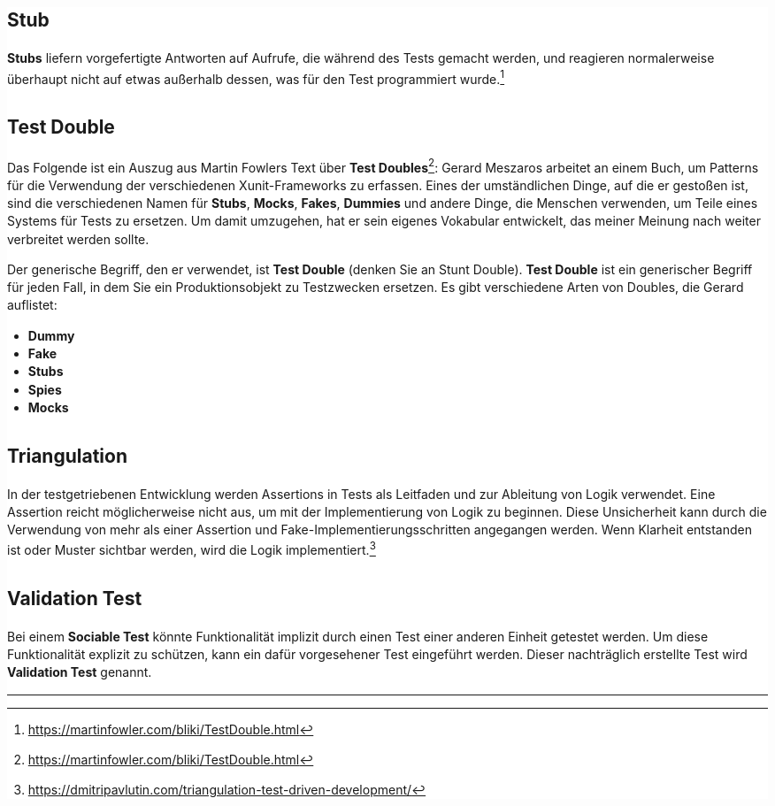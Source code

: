 ## Stub
**Stubs** liefern vorgefertigte Antworten auf Aufrufe, die während des Tests gemacht werden, und reagieren normalerweise überhaupt nicht auf etwas außerhalb dessen, was für den Test programmiert wurde.[^1]

## Test Double
Das Folgende ist ein Auszug aus Martin Fowlers Text über **Test Doubles**[^1]:
Gerard Meszaros arbeitet an einem Buch, um Patterns für die Verwendung der verschiedenen Xunit-Frameworks zu erfassen. Eines der umständlichen Dinge, auf die er gestoßen ist, sind die verschiedenen Namen für **Stubs**, **Mocks**, **Fakes**, **Dummies** und andere Dinge, die Menschen verwenden, um Teile eines Systems für Tests zu ersetzen. Um damit umzugehen, hat er sein eigenes Vokabular entwickelt, das meiner Meinung nach weiter verbreitet werden sollte.

Der generische Begriff, den er verwendet, ist **Test Double** (denken Sie an Stunt Double). **Test Double** ist ein generischer Begriff für jeden Fall, in dem Sie ein Produktionsobjekt zu Testzwecken ersetzen. Es gibt verschiedene Arten von Doubles, die Gerard auflistet:
- **Dummy**
- **Fake**
- **Stubs**
- **Spies**
- **Mocks**

## Triangulation
In der testgetriebenen Entwicklung werden Assertions in Tests als Leitfaden und zur Ableitung von Logik verwendet.
Eine Assertion reicht möglicherweise nicht aus, um mit der Implementierung von Logik zu beginnen.
Diese Unsicherheit kann durch die Verwendung von mehr als einer Assertion und Fake-Implementierungsschritten angegangen werden.
Wenn Klarheit entstanden ist oder Muster sichtbar werden, wird die Logik implementiert.[^6]

## Validation Test
Bei einem **Sociable Test** könnte Funktionalität implizit durch einen Test einer anderen Einheit getestet werden.
Um diese Funktionalität explizit zu schützen, kann ein dafür vorgesehener Test eingeführt werden.
Dieser nachträglich erstellte Test wird **Validation Test** genannt.

----
[^1]: https://martinfowler.com/bliki/TestDouble.html
[^2]: https://www.sammancoaching.org/learning_hours/bdd/double_loop_tdd.html
[^3]: https://arialdomartini.wordpress.com/2012/07/20/you-wont-believe-how-old-tdd-is
[^4]: https://martinfowler.com/bliki/UnitTest.html
[^5]: https://site.mockito.org/javadoc/current/org/mockito/Spy.html
[^6]: https://dmitripavlutin.com/triangulation-test-driven-development/
[^7]: https://www.jamesshore.com/v2/projects/nullables/testing-without-mocks
[^8]: https://www.heise.de/hintergrund/Testgetriebene-Entwicklung-nach-der-Muenchner-Schule-6287450.html
[^9]: https://www.heise.de/hintergrund/Testgetriebene-Entwicklung-nach-der-St-Pauli-Schule-7614333.html
[^10]: http://xunitpatterns.com/Back%20Door%20Manipulation.html
[^11]: https://talent500.com/blog/acceptance-test-driven-development-business-value/
[^12]: https://8thlight.com/insights/tdd-from-the-inside-out-or-the-outside-in
[^13]: https://softwareengineering.stackexchange.com/questions/123627/what-are-the-london-and-chicago-schools-of-tdd
[^14]: https://de.wikipedia.org/wiki/Testgetriebene_Entwicklung
[^15]: https://xebia.com/switzerland-de/course/test-driven-development/